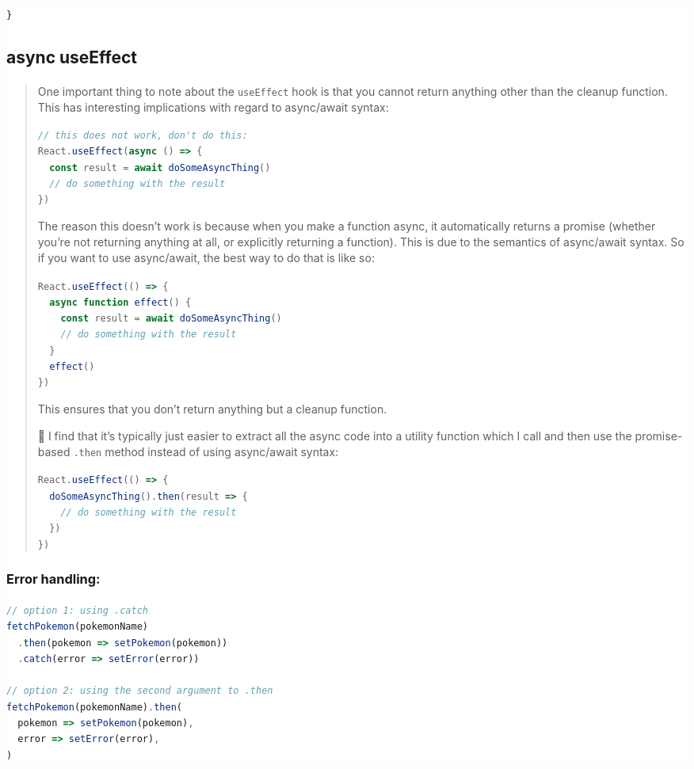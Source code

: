 ```jsx
}
```

## async useEffect

> One important thing to note about the `useEffect` hook is that you cannot return anything other than the cleanup function. This has interesting implications with regard to async/await syntax:
>
> ```javascript
> // this does not work, don't do this:
> React.useEffect(async () => {
>   const result = await doSomeAsyncThing()
>   // do something with the result
> })
> ```
>
> The reason this doesn’t work is because when you make a function async, it automatically returns a promise (whether you’re not returning anything at all, or explicitly returning a function). This is due to the semantics of async/await syntax. So if you want to use async/await, the best way to do that is like so:
>
> ```javascript
> React.useEffect(() => {
>   async function effect() {
>     const result = await doSomeAsyncThing()
>     // do something with the result
>   }
>   effect()
> })
> ```
>
> This ensures that you don’t return anything but a cleanup function.
>
> 🦉 I find that it’s typically just easier to extract all the async code into a utility function which I call and then use the promise-based `.then` method instead of using async/await syntax:
>
> ```javascript
> React.useEffect(() => {
>   doSomeAsyncThing().then(result => {
>     // do something with the result
>   })
> })
> ```

### Error handling:

```javascript
// option 1: using .catch
fetchPokemon(pokemonName)
  .then(pokemon => setPokemon(pokemon))
  .catch(error => setError(error))

// option 2: using the second argument to .then
fetchPokemon(pokemonName).then(
  pokemon => setPokemon(pokemon),
  error => setError(error),
)
```
